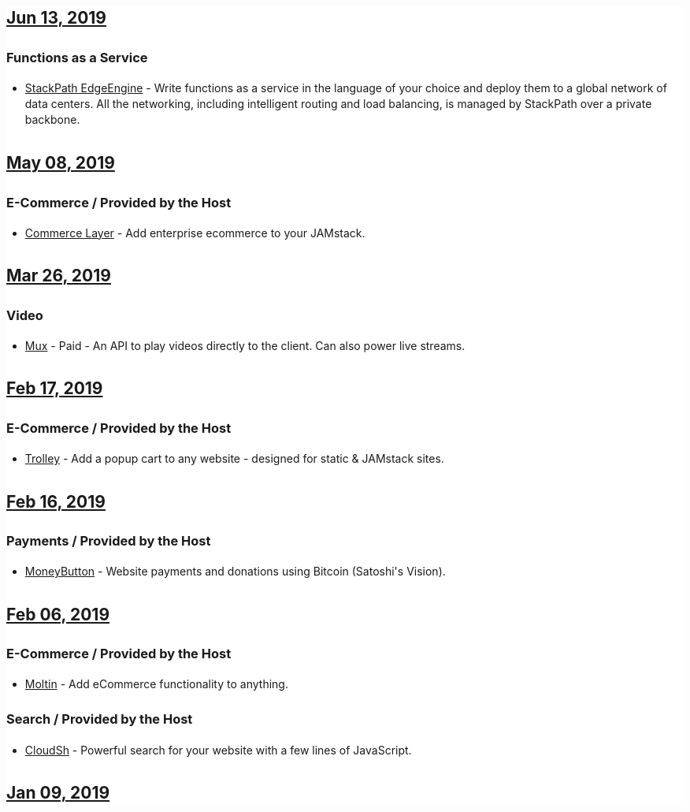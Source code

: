 ## [Jun 13, 2019](/content/2019/06/13/README.md)

### Functions as a Service

*   [StackPath EdgeEngine](https://www.stackpath.com/products/edgeengine/) - Write functions as a service in the language of your choice and deploy them to a global network of data centers. All the networking, including intelligent routing and load balancing, is managed by StackPath over a private backbone.

## [May 08, 2019](/content/2019/05/08/README.md)

### E-Commerce / Provided by the Host

*   [Commerce Layer](https://commercelayer.io/) - Add enterprise ecommerce to your JAMstack.

## [Mar 26, 2019](/content/2019/03/26/README.md)

### Video

*   [Mux](https://mux.com/) - Paid - An API to play videos directly to the client. Can also power live streams.

## [Feb 17, 2019](/content/2019/02/17/README.md)

### E-Commerce / Provided by the Host

*   [Trolley](https://trolley.link/) - Add a popup cart to any website - designed for static & JAMstack sites.

## [Feb 16, 2019](/content/2019/02/16/README.md)

### Payments / Provided by the Host

*   [MoneyButton](https://www.moneybutton.com/) - Website payments and donations using Bitcoin (Satoshi's Vision).

## [Feb 06, 2019](/content/2019/02/06/README.md)

### E-Commerce / Provided by the Host

*   [Moltin](https://moltin.com/) - Add eCommerce functionality to anything.

### Search / Provided by the Host

*   [CloudSh](https://cloudsh.com/) - Powerful search for your website with a few lines of JavaScript.

## [Jan 09, 2019](/content/2019/01/09/README.md)
